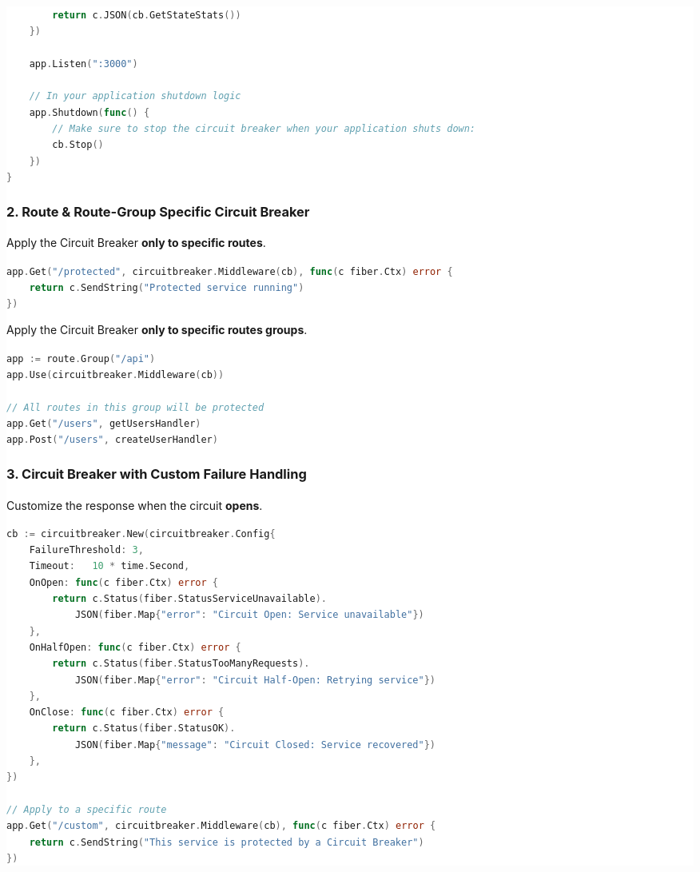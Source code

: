 ```go
  		return c.JSON(cb.GetStateStats())
	})

	app.Listen(":3000")

	// In your application shutdown logic
	app.Shutdown(func() {
		// Make sure to stop the circuit breaker when your application shuts down:
		cb.Stop()
	})
}
```

### 2. Route & Route-Group Specific Circuit Breaker

Apply the Circuit Breaker **only to specific routes**.

```go
app.Get("/protected", circuitbreaker.Middleware(cb), func(c fiber.Ctx) error {
	return c.SendString("Protected service running")
})
```
Apply the Circuit Breaker **only to specific routes groups**.

```go
app := route.Group("/api")
app.Use(circuitbreaker.Middleware(cb))

// All routes in this group will be protected
app.Get("/users", getUsersHandler)
app.Post("/users", createUserHandler)
```

### 3. Circuit Breaker with Custom Failure Handling

Customize the response when the circuit **opens**.

```go
cb := circuitbreaker.New(circuitbreaker.Config{
	FailureThreshold: 3,
	Timeout:   10 * time.Second,
	OnOpen: func(c fiber.Ctx) error {
		return c.Status(fiber.StatusServiceUnavailable).
			JSON(fiber.Map{"error": "Circuit Open: Service unavailable"})
	},
	OnHalfOpen: func(c fiber.Ctx) error {
		return c.Status(fiber.StatusTooManyRequests).
			JSON(fiber.Map{"error": "Circuit Half-Open: Retrying service"})
	},
	OnClose: func(c fiber.Ctx) error {
		return c.Status(fiber.StatusOK).
			JSON(fiber.Map{"message": "Circuit Closed: Service recovered"})
	},
})

// Apply to a specific route
app.Get("/custom", circuitbreaker.Middleware(cb), func(c fiber.Ctx) error {
	return c.SendString("This service is protected by a Circuit Breaker")
})
```
